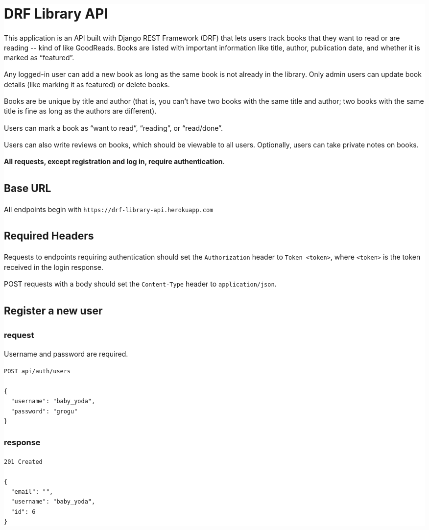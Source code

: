 # DRF Library API

This application is an API built with Django REST Framework (DRF) that lets users track books that they want to read or are reading -- kind of like GoodReads. Books are listed with important information like title, author, publication date, and whether it is marked as “featured”.

Any logged-in user can add a new book as long as the same book is not already in the library. Only admin users can update book details (like marking it as featured) or delete books.

Books are be unique by title and author (that is, you can’t have two books with the same title and author; two books with the same title is fine as long as the authors are different).

Users can mark a book as “want to read”, “reading”, or “read/done”.

Users can also write reviews on books, which should be viewable to all users. Optionally, users can take private notes on books.

**All requests, except registration and log in, require authentication**.

## Base URL

All endpoints begin with `https://drf-library-api.herokuapp.com`

## Required Headers

Requests to endpoints requiring authentication should set the `Authorization` header to `Token <token>`, where `<token>` is the token received in the login response.

POST requests with a body should set the `Content-Type` header to `application/json`.

## Register a new user

### request

Username and password are required.

```
POST api/auth/users

{
  "username": "baby_yoda",
  "password": "grogu"
}
```

### response

```
201 Created

{
  "email": "",
  "username": "baby_yoda",
  "id": 6
}

```
